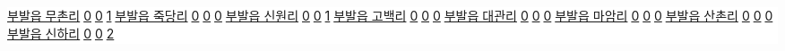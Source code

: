 
  <tr class="item">
    <td><a href="경기도이천시부발읍무촌리">부발읍 무촌리</a></td>
    <td><a href="경기도이천시부발읍무촌리">0</a></td>
    <td><a href="경기도이천시부발읍무촌리">0</a></td>
    <td><a href="경기도이천시부발읍무촌리">1</a></td>
  </tr>
    

  <tr class="item">
    <td><a href="경기도이천시부발읍죽당리">부발읍 죽당리</a></td>
    <td><a href="경기도이천시부발읍죽당리">0</a></td>
    <td><a href="경기도이천시부발읍죽당리">0</a></td>
    <td><a href="경기도이천시부발읍죽당리">0</a></td>
  </tr>
    

  <tr class="item">
    <td><a href="경기도이천시부발읍신원리">부발읍 신원리</a></td>
    <td><a href="경기도이천시부발읍신원리">0</a></td>
    <td><a href="경기도이천시부발읍신원리">0</a></td>
    <td><a href="경기도이천시부발읍신원리">1</a></td>
  </tr>
    

  <tr class="item">
    <td><a href="경기도이천시부발읍고백리">부발읍 고백리</a></td>
    <td><a href="경기도이천시부발읍고백리">0</a></td>
    <td><a href="경기도이천시부발읍고백리">0</a></td>
    <td><a href="경기도이천시부발읍고백리">0</a></td>
  </tr>
    

  <tr class="item">
    <td><a href="경기도이천시부발읍대관리">부발읍 대관리</a></td>
    <td><a href="경기도이천시부발읍대관리">0</a></td>
    <td><a href="경기도이천시부발읍대관리">0</a></td>
    <td><a href="경기도이천시부발읍대관리">0</a></td>
  </tr>
    

  <tr class="item">
    <td><a href="경기도이천시부발읍마암리">부발읍 마암리</a></td>
    <td><a href="경기도이천시부발읍마암리">0</a></td>
    <td><a href="경기도이천시부발읍마암리">0</a></td>
    <td><a href="경기도이천시부발읍마암리">0</a></td>
  </tr>
    

  <tr class="item">
    <td><a href="경기도이천시부발읍산촌리">부발읍 산촌리</a></td>
    <td><a href="경기도이천시부발읍산촌리">0</a></td>
    <td><a href="경기도이천시부발읍산촌리">0</a></td>
    <td><a href="경기도이천시부발읍산촌리">0</a></td>
  </tr>
    

  <tr class="item">
    <td><a href="경기도이천시부발읍신하리">부발읍 신하리</a></td>
    <td><a href="경기도이천시부발읍신하리">0</a></td>
    <td><a href="경기도이천시부발읍신하리">0</a></td>
    <td><a href="경기도이천시부발읍신하리">2</a></td>
  </tr>
    